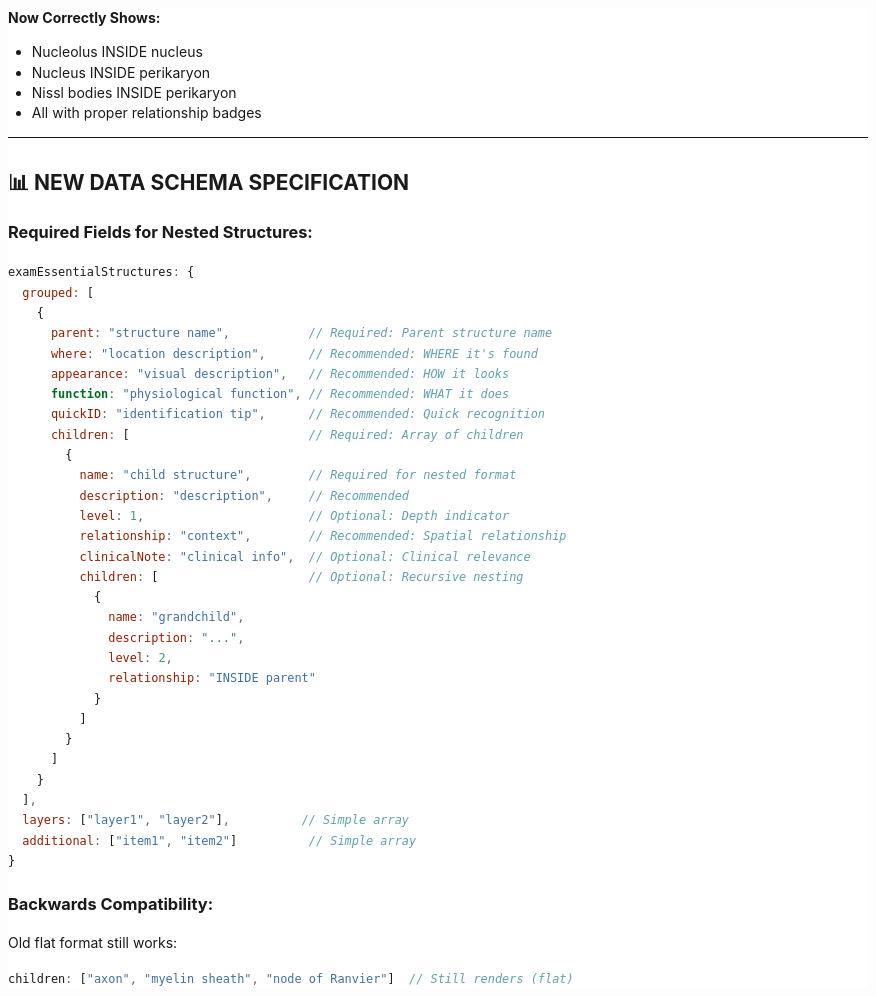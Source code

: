 **Now Correctly Shows:**
- Nucleolus INSIDE nucleus
- Nucleus INSIDE perikaryon
- Nissl bodies INSIDE perikaryon
- All with proper relationship badges

---

## 📊 NEW DATA SCHEMA SPECIFICATION

### **Required Fields for Nested Structures:**

```javascript
examEssentialStructures: {
  grouped: [
    {
      parent: "structure name",           // Required: Parent structure name
      where: "location description",      // Recommended: WHERE it's found
      appearance: "visual description",   // Recommended: HOW it looks
      function: "physiological function", // Recommended: WHAT it does
      quickID: "identification tip",      // Recommended: Quick recognition
      children: [                         // Required: Array of children
        {
          name: "child structure",        // Required for nested format
          description: "description",     // Recommended
          level: 1,                       // Optional: Depth indicator
          relationship: "context",        // Recommended: Spatial relationship
          clinicalNote: "clinical info",  // Optional: Clinical relevance
          children: [                     // Optional: Recursive nesting
            {
              name: "grandchild",
              description: "...",
              level: 2,
              relationship: "INSIDE parent"
            }
          ]
        }
      ]
    }
  ],
  layers: ["layer1", "layer2"],          // Simple array
  additional: ["item1", "item2"]          // Simple array
}
```

### **Backwards Compatibility:**

Old flat format still works:
```javascript
children: ["axon", "myelin sheath", "node of Ranvier"]  // Still renders (flat)
```
